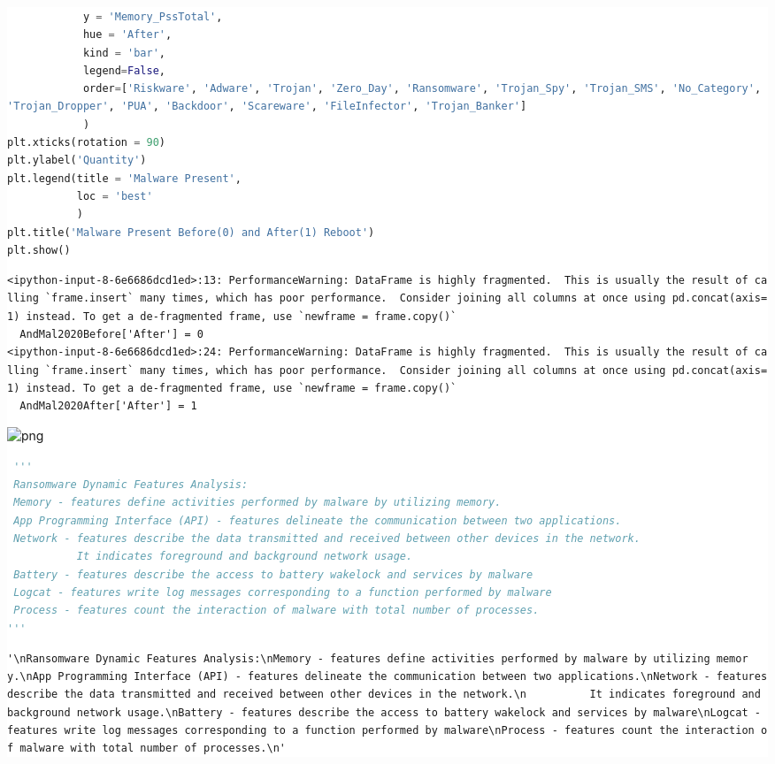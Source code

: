 ```python
            y = 'Memory_PssTotal',
            hue = 'After',
            kind = 'bar',
            legend=False,
            order=['Riskware', 'Adware', 'Trojan', 'Zero_Day', 'Ransomware', 'Trojan_Spy', 'Trojan_SMS', 'No_Category', 'Trojan_Dropper', 'PUA', 'Backdoor', 'Scareware', 'FileInfector', 'Trojan_Banker']
            )
plt.xticks(rotation = 90)
plt.ylabel('Quantity')
plt.legend(title = 'Malware Present',
           loc = 'best'
           )
plt.title('Malware Present Before(0) and After(1) Reboot')
plt.show()
```

    <ipython-input-8-6e6686dcd1ed>:13: PerformanceWarning: DataFrame is highly fragmented.  This is usually the result of calling `frame.insert` many times, which has poor performance.  Consider joining all columns at once using pd.concat(axis=1) instead. To get a de-fragmented frame, use `newframe = frame.copy()`
      AndMal2020Before['After'] = 0
    <ipython-input-8-6e6686dcd1ed>:24: PerformanceWarning: DataFrame is highly fragmented.  This is usually the result of calling `frame.insert` many times, which has poor performance.  Consider joining all columns at once using pd.concat(axis=1) instead. To get a de-fragmented frame, use `newframe = frame.copy()`
      AndMal2020After['After'] = 1



    
![png](Copy_of_Final_Project_Analysis_files/Copy_of_Final_Project_Analysis_5_1.png)
    



```python
 '''
 Ransomware Dynamic Features Analysis:
 Memory - features define activities performed by malware by utilizing memory.
 App Programming Interface (API) - features delineate the communication between two applications.
 Network - features describe the data transmitted and received between other devices in the network.
           It indicates foreground and background network usage.
 Battery - features describe the access to battery wakelock and services by malware
 Logcat - features write log messages corresponding to a function performed by malware
 Process - features count the interaction of malware with total number of processes.
'''
```




    '\nRansomware Dynamic Features Analysis:\nMemory - features define activities performed by malware by utilizing memory.\nApp Programming Interface (API) - features delineate the communication between two applications.\nNetwork - features describe the data transmitted and received between other devices in the network.\n          It indicates foreground and background network usage.\nBattery - features describe the access to battery wakelock and services by malware\nLogcat - features write log messages corresponding to a function performed by malware\nProcess - features count the interaction of malware with total number of processes.\n'
